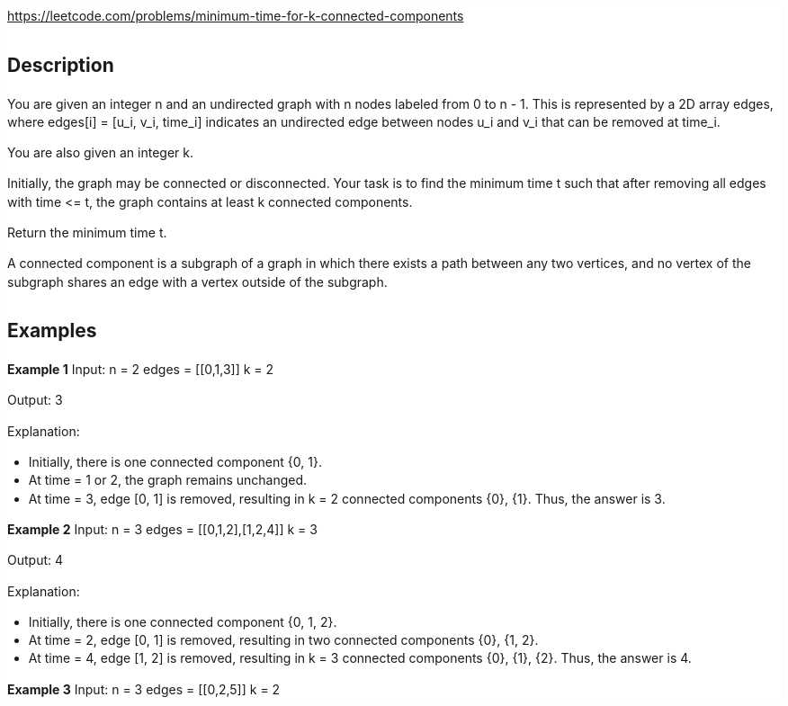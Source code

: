 https://leetcode.com/problems/minimum-time-for-k-connected-components

## Description
You are given an integer n and an undirected graph with n nodes labeled from 0 to n - 1. This is represented by a 2D array edges, where edges[i] = [u_i, v_i, time_i] indicates an undirected edge between nodes u_i and v_i that can be removed at time_i.

You are also given an integer k.

Initially, the graph may be connected or disconnected. Your task is to find the minimum time t such that after removing all edges with time <= t, the graph contains at least k connected components.

Return the minimum time t.

A connected component is a subgraph of a graph in which there exists a path between any two vertices, and no vertex of the subgraph shares an edge with a vertex outside of the subgraph.

## Examples

**Example 1**
Input:
n = 2
edges = [[0,1,3]]
k = 2

Output:
3

Explanation:
- Initially, there is one connected component {0, 1}.
- At time = 1 or 2, the graph remains unchanged.
- At time = 3, edge [0, 1] is removed, resulting in k = 2 connected components {0}, {1}. Thus, the answer is 3.

**Example 2**
Input:
n = 3
edges = [[0,1,2],[1,2,4]]
k = 3

Output:
4

Explanation:
- Initially, there is one connected component {0, 1, 2}.
- At time = 2, edge [0, 1] is removed, resulting in two connected components {0}, {1, 2}.
- At time = 4, edge [1, 2] is removed, resulting in k = 3 connected components {0}, {1}, {2}. Thus, the answer is 4.

**Example 3**
Input:
n = 3
edges = [[0,2,5]]
k = 2
